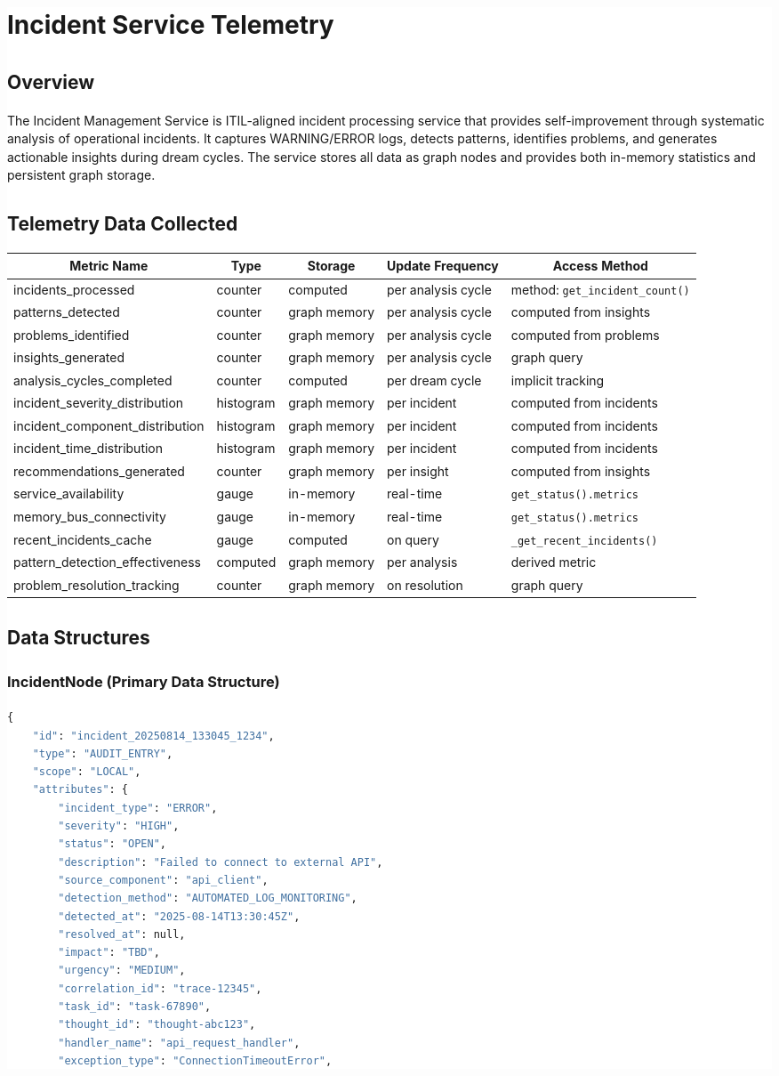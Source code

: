 # Incident Service Telemetry

## Overview
The Incident Management Service is ITIL-aligned incident processing service that provides self-improvement through systematic analysis of operational incidents. It captures WARNING/ERROR logs, detects patterns, identifies problems, and generates actionable insights during dream cycles. The service stores all data as graph nodes and provides both in-memory statistics and persistent graph storage.

## Telemetry Data Collected

| Metric Name | Type | Storage | Update Frequency | Access Method |
|------------|------|---------|------------------|---------------|
| incidents_processed | counter | computed | per analysis cycle | method: `get_incident_count()` |
| patterns_detected | counter | graph memory | per analysis cycle | computed from insights |
| problems_identified | counter | graph memory | per analysis cycle | computed from problems |
| insights_generated | counter | graph memory | per analysis cycle | graph query |
| analysis_cycles_completed | counter | computed | per dream cycle | implicit tracking |
| incident_severity_distribution | histogram | graph memory | per incident | computed from incidents |
| incident_component_distribution | histogram | graph memory | per incident | computed from incidents |
| incident_time_distribution | histogram | graph memory | per incident | computed from incidents |
| recommendations_generated | counter | graph memory | per insight | computed from insights |
| service_availability | gauge | in-memory | real-time | `get_status().metrics` |
| memory_bus_connectivity | gauge | in-memory | real-time | `get_status().metrics` |
| recent_incidents_cache | gauge | computed | on query | `_get_recent_incidents()` |
| pattern_detection_effectiveness | computed | graph memory | per analysis | derived metric |
| problem_resolution_tracking | counter | graph memory | on resolution | graph query |

## Data Structures

### IncidentNode (Primary Data Structure)
```python
{
    "id": "incident_20250814_133045_1234",
    "type": "AUDIT_ENTRY",
    "scope": "LOCAL",
    "attributes": {
        "incident_type": "ERROR",
        "severity": "HIGH",
        "status": "OPEN",
        "description": "Failed to connect to external API",
        "source_component": "api_client",
        "detection_method": "AUTOMATED_LOG_MONITORING",
        "detected_at": "2025-08-14T13:30:45Z",
        "resolved_at": null,
        "impact": "TBD",
        "urgency": "MEDIUM",
        "correlation_id": "trace-12345",
        "task_id": "task-67890",
        "thought_id": "thought-abc123",
        "handler_name": "api_request_handler",
        "exception_type": "ConnectionTimeoutError",
```
